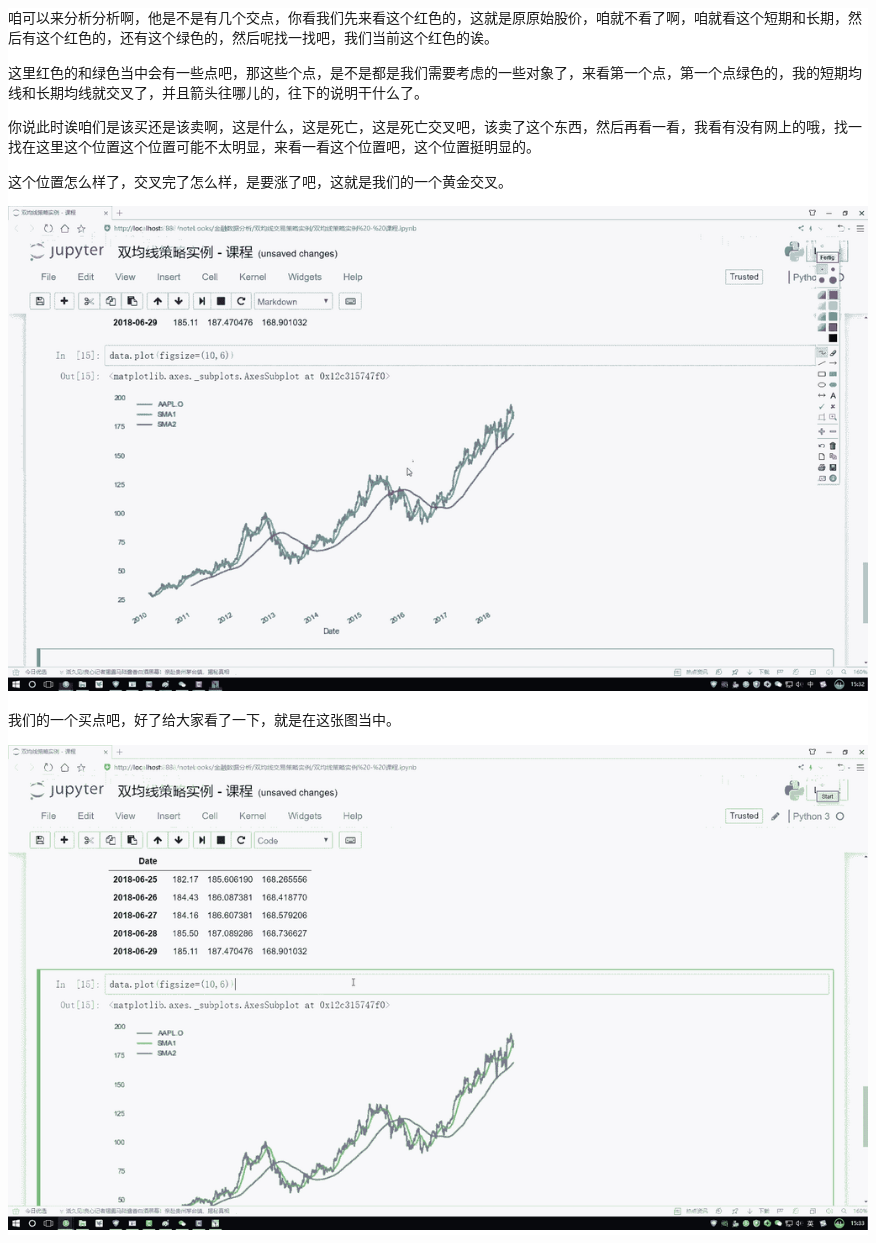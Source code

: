 咱可以来分析分析啊，他是不是有几个交点，你看我们先来看这个红色的，这就是原原始股价，咱就不看了啊，咱就看这个短期和长期，然后有这个红色的，还有这个绿色的，然后呢找一找吧，我们当前这个红色的诶。

这里红色的和绿色当中会有一些点吧，那这些个点，是不是都是我们需要考虑的一些对象了，来看第一个点，第一个点绿色的，我的短期均线和长期均线就交叉了，并且箭头往哪儿的，往下的说明干什么了。

你说此时诶咱们是该买还是该卖啊，这是什么，这是死亡，这是死亡交叉吧，该卖了这个东西，然后再看一看，我看有没有网上的哦，找一找在这里这个位置这个位置可能不太明显，来看一看这个位置吧，这个位置挺明显的。

这个位置怎么样了，交叉完了怎么样，是要涨了吧，这就是我们的一个黄金交叉。

![](img/0b117222e931c2ccaf152f87e6a8ae4f_64.png)

我们的一个买点吧，好了给大家看了一下，就是在这张图当中。

![](img/0b117222e931c2ccaf152f87e6a8ae4f_66.png)
